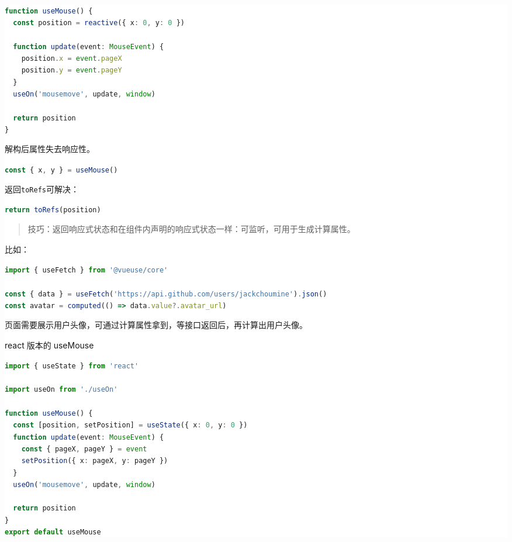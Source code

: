 ```ts
function useMouse() {
  const position = reactive({ x: 0, y: 0 })

  function update(event: MouseEvent) {
    position.x = event.pageX
    position.y = event.pageY
  }
  useOn('mousemove', update, window)

  return position
}
```

解构后属性失去响应性。

```js
const { x, y } = useMouse()
```

返回`toRefs`可解决：

```js
return toRefs(position)
```

> 技巧：返回响应式状态和在组件内声明的响应式状态一样：可监听，可用于生成计算属性。

比如：

```js
import { useFetch } from '@vueuse/core'

const { data } = useFetch('https://api.github.com/users/jackchoumine').json()
const avatar = computed(() => data.value?.avatar_url)
```

页面需要展示用户头像，可通过计算属性拿到，等接口返回后，再计算出用户头像。

react 版本的 useMouse

```ts
import { useState } from 'react'

import useOn from './useOn'

function useMouse() {
  const [position, setPosition] = useState({ x: 0, y: 0 })
  function update(event: MouseEvent) {
    const { pageX, pageY } = event
    setPosition({ x: pageX, y: pageY })
  }
  useOn('mousemove', update, window)

  return position
}
export default useMouse
```

